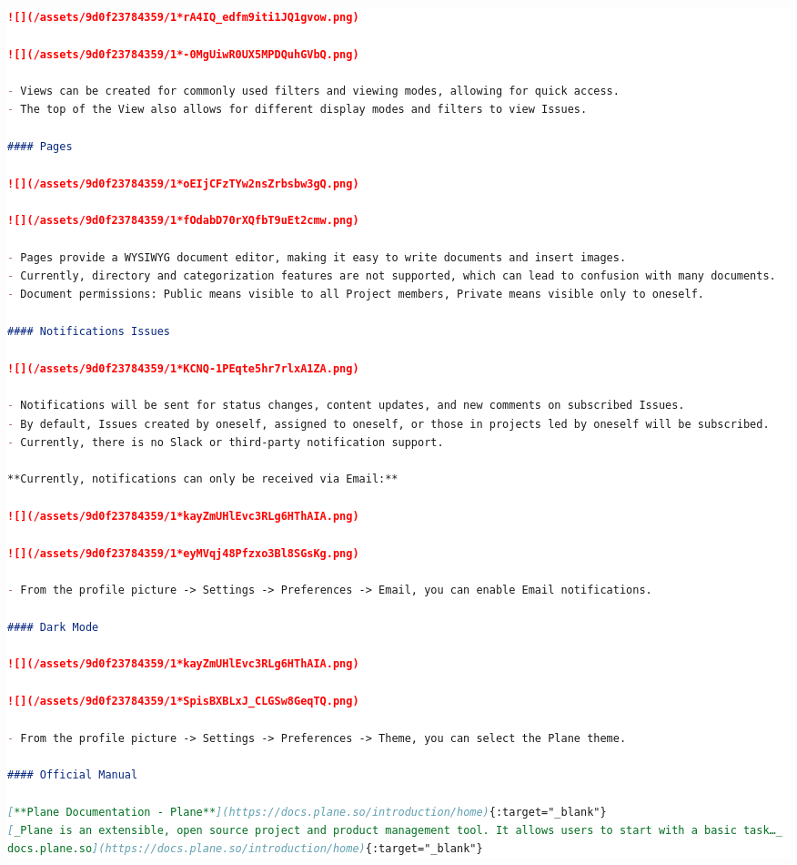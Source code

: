 ```markdown
![](/assets/9d0f23784359/1*rA4IQ_edfm9iti1JQ1gvow.png)

![](/assets/9d0f23784359/1*-0MgUiwR0UX5MPDQuhGVbQ.png)

- Views can be created for commonly used filters and viewing modes, allowing for quick access.
- The top of the View also allows for different display modes and filters to view Issues.

#### Pages

![](/assets/9d0f23784359/1*oEIjCFzTYw2nsZrbsbw3gQ.png)

![](/assets/9d0f23784359/1*fOdabD70rXQfbT9uEt2cmw.png)

- Pages provide a WYSIWYG document editor, making it easy to write documents and insert images.
- Currently, directory and categorization features are not supported, which can lead to confusion with many documents.
- Document permissions: Public means visible to all Project members, Private means visible only to oneself.

#### Notifications Issues

![](/assets/9d0f23784359/1*KCNQ-1PEqte5hr7rlxA1ZA.png)

- Notifications will be sent for status changes, content updates, and new comments on subscribed Issues.
- By default, Issues created by oneself, assigned to oneself, or those in projects led by oneself will be subscribed.
- Currently, there is no Slack or third-party notification support.

**Currently, notifications can only be received via Email:**

![](/assets/9d0f23784359/1*kayZmUHlEvc3RLg6HThAIA.png)

![](/assets/9d0f23784359/1*eyMVqj48Pfzxo3Bl8SGsKg.png)

- From the profile picture -> Settings -> Preferences -> Email, you can enable Email notifications.

#### Dark Mode

![](/assets/9d0f23784359/1*kayZmUHlEvc3RLg6HThAIA.png)

![](/assets/9d0f23784359/1*SpisBXBLxJ_CLGSw8GeqTQ.png)

- From the profile picture -> Settings -> Preferences -> Theme, you can select the Plane theme.

#### Official Manual

[**Plane Documentation - Plane**](https://docs.plane.so/introduction/home){:target="_blank"} 
[_Plane is an extensible, open source project and product management tool. It allows users to start with a basic task…_ docs.plane.so](https://docs.plane.so/introduction/home){:target="_blank"}
```
